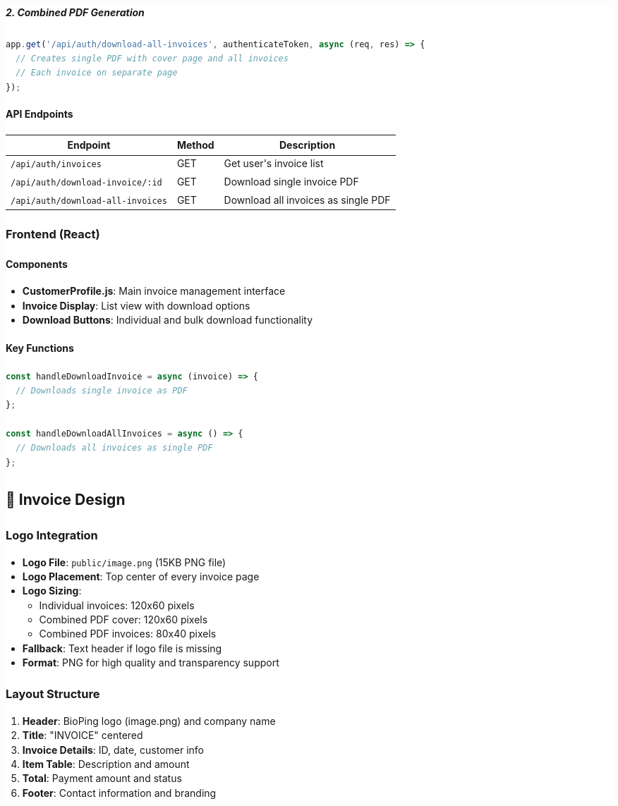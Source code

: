 ##### 2. Combined PDF Generation
```javascript
app.get('/api/auth/download-all-invoices', authenticateToken, async (req, res) => {
  // Creates single PDF with cover page and all invoices
  // Each invoice on separate page
});
```

#### API Endpoints

| Endpoint | Method | Description |
|----------|--------|-------------|
| `/api/auth/invoices` | GET | Get user's invoice list |
| `/api/auth/download-invoice/:id` | GET | Download single invoice PDF |
| `/api/auth/download-all-invoices` | GET | Download all invoices as single PDF |

### Frontend (React)

#### Components
- **CustomerProfile.js**: Main invoice management interface
- **Invoice Display**: List view with download options
- **Download Buttons**: Individual and bulk download functionality

#### Key Functions
```javascript
const handleDownloadInvoice = async (invoice) => {
  // Downloads single invoice as PDF
};

const handleDownloadAllInvoices = async () => {
  // Downloads all invoices as single PDF
};
```

## 🎨 Invoice Design

### Logo Integration
- **Logo File**: `public/image.png` (15KB PNG file)
- **Logo Placement**: Top center of every invoice page
- **Logo Sizing**: 
  - Individual invoices: 120x60 pixels
  - Combined PDF cover: 120x60 pixels
  - Combined PDF invoices: 80x40 pixels
- **Fallback**: Text header if logo file is missing
- **Format**: PNG for high quality and transparency support

### Layout Structure
1. **Header**: BioPing logo (image.png) and company name
2. **Title**: "INVOICE" centered
3. **Invoice Details**: ID, date, customer info
4. **Item Table**: Description and amount
5. **Total**: Payment amount and status
6. **Footer**: Contact information and branding
